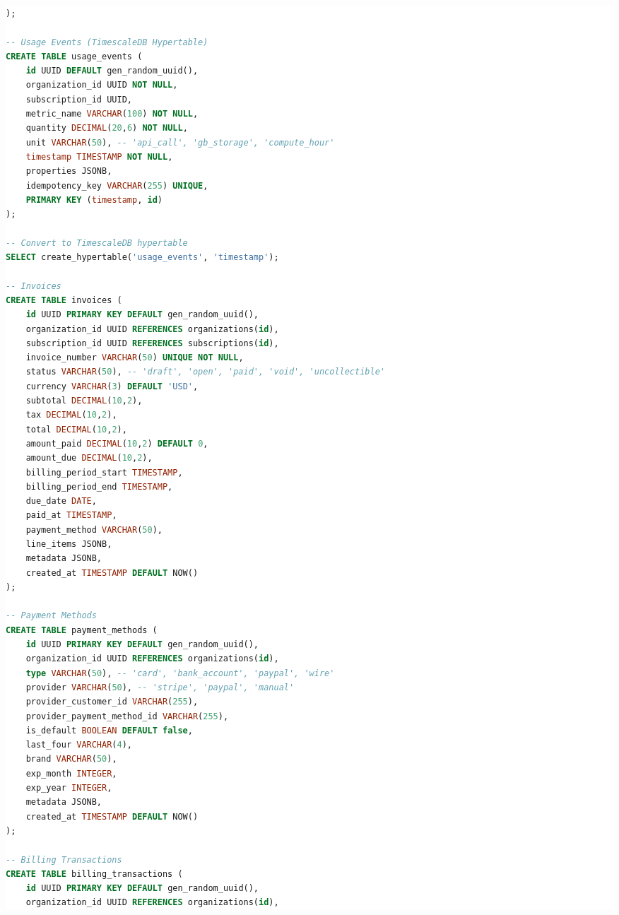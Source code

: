 ```sql
);

-- Usage Events (TimescaleDB Hypertable)
CREATE TABLE usage_events (
    id UUID DEFAULT gen_random_uuid(),
    organization_id UUID NOT NULL,
    subscription_id UUID,
    metric_name VARCHAR(100) NOT NULL,
    quantity DECIMAL(20,6) NOT NULL,
    unit VARCHAR(50), -- 'api_call', 'gb_storage', 'compute_hour'
    timestamp TIMESTAMP NOT NULL,
    properties JSONB,
    idempotency_key VARCHAR(255) UNIQUE,
    PRIMARY KEY (timestamp, id)
);

-- Convert to TimescaleDB hypertable
SELECT create_hypertable('usage_events', 'timestamp');

-- Invoices
CREATE TABLE invoices (
    id UUID PRIMARY KEY DEFAULT gen_random_uuid(),
    organization_id UUID REFERENCES organizations(id),
    subscription_id UUID REFERENCES subscriptions(id),
    invoice_number VARCHAR(50) UNIQUE NOT NULL,
    status VARCHAR(50), -- 'draft', 'open', 'paid', 'void', 'uncollectible'
    currency VARCHAR(3) DEFAULT 'USD',
    subtotal DECIMAL(10,2),
    tax DECIMAL(10,2),
    total DECIMAL(10,2),
    amount_paid DECIMAL(10,2) DEFAULT 0,
    amount_due DECIMAL(10,2),
    billing_period_start TIMESTAMP,
    billing_period_end TIMESTAMP,
    due_date DATE,
    paid_at TIMESTAMP,
    payment_method VARCHAR(50),
    line_items JSONB,
    metadata JSONB,
    created_at TIMESTAMP DEFAULT NOW()
);

-- Payment Methods
CREATE TABLE payment_methods (
    id UUID PRIMARY KEY DEFAULT gen_random_uuid(),
    organization_id UUID REFERENCES organizations(id),
    type VARCHAR(50), -- 'card', 'bank_account', 'paypal', 'wire'
    provider VARCHAR(50), -- 'stripe', 'paypal', 'manual'
    provider_customer_id VARCHAR(255),
    provider_payment_method_id VARCHAR(255),
    is_default BOOLEAN DEFAULT false,
    last_four VARCHAR(4),
    brand VARCHAR(50),
    exp_month INTEGER,
    exp_year INTEGER,
    metadata JSONB,
    created_at TIMESTAMP DEFAULT NOW()
);

-- Billing Transactions
CREATE TABLE billing_transactions (
    id UUID PRIMARY KEY DEFAULT gen_random_uuid(),
    organization_id UUID REFERENCES organizations(id),
```